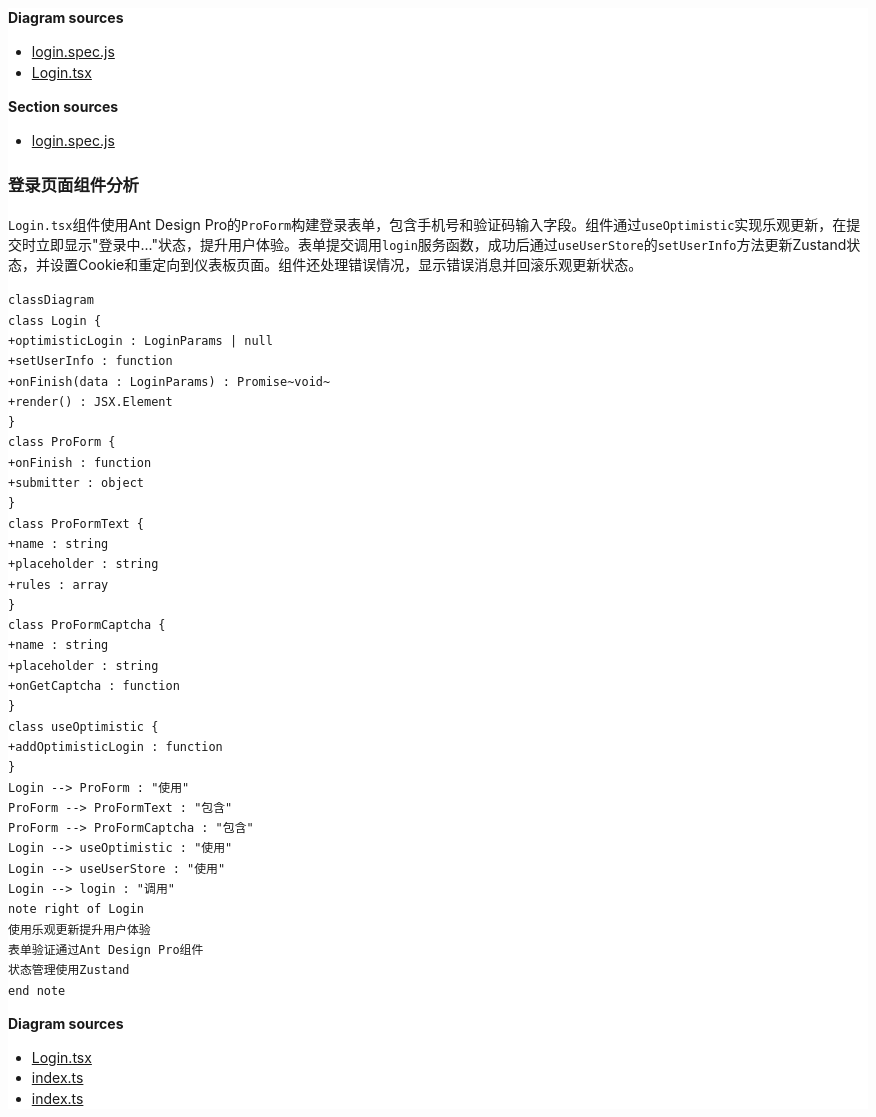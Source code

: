 **Diagram sources**
- [login.spec.js](file://cypress/e2e/login.spec.js#L1-L25)
- [Login.tsx](file://src/pages/User/Login.tsx#L1-L163)

**Section sources**
- [login.spec.js](file://cypress/e2e/login.spec.js#L1-L25)

### 登录页面组件分析

`Login.tsx`组件使用Ant Design Pro的`ProForm`构建登录表单，包含手机号和验证码输入字段。组件通过`useOptimistic`实现乐观更新，在提交时立即显示"登录中..."状态，提升用户体验。表单提交调用`login`服务函数，成功后通过`useUserStore`的`setUserInfo`方法更新Zustand状态，并设置Cookie和重定向到仪表板页面。组件还处理错误情况，显示错误消息并回滚乐观更新状态。

```mermaid
classDiagram
class Login {
+optimisticLogin : LoginParams | null
+setUserInfo : function
+onFinish(data : LoginParams) : Promise~void~
+render() : JSX.Element
}
class ProForm {
+onFinish : function
+submitter : object
}
class ProFormText {
+name : string
+placeholder : string
+rules : array
}
class ProFormCaptcha {
+name : string
+placeholder : string
+onGetCaptcha : function
}
class useOptimistic {
+addOptimisticLogin : function
}
Login --> ProForm : "使用"
ProForm --> ProFormText : "包含"
ProForm --> ProFormCaptcha : "包含"
Login --> useOptimistic : "使用"
Login --> useUserStore : "使用"
Login --> login : "调用"
note right of Login
使用乐观更新提升用户体验
表单验证通过Ant Design Pro组件
状态管理使用Zustand
end note
```

**Diagram sources**
- [Login.tsx](file://src/pages/User/Login.tsx#L1-L163)
- [index.ts](file://src/services/index.ts#L1-L213)
- [index.ts](file://src/store/index.ts#L1-L124)
